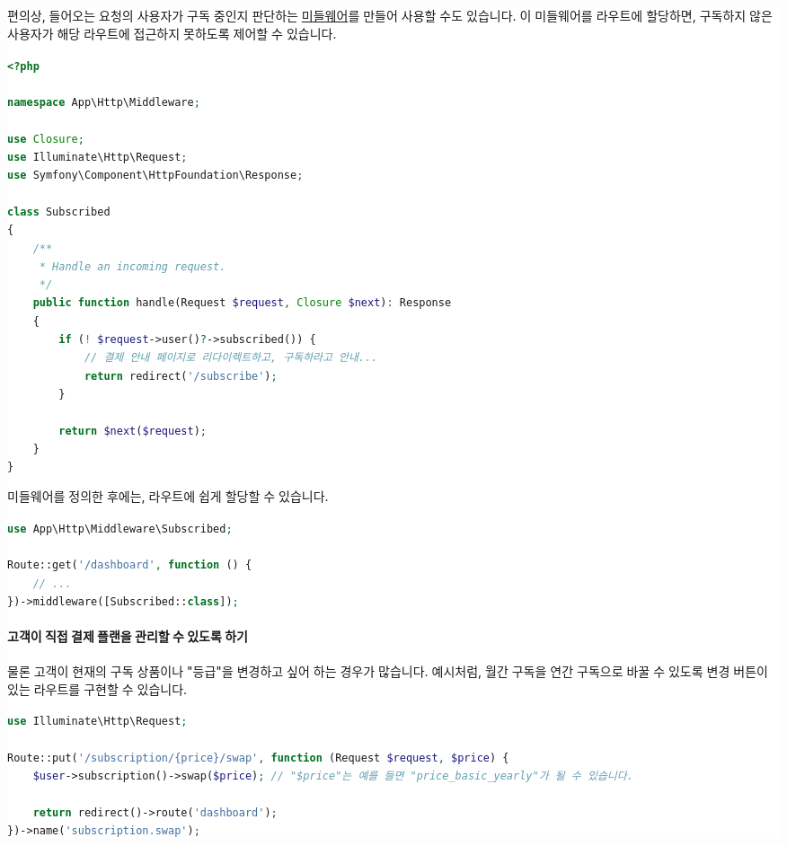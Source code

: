 편의상, 들어오는 요청의 사용자가 구독 중인지 판단하는 [미들웨어](/docs/middleware)를 만들어 사용할 수도 있습니다. 이 미들웨어를 라우트에 할당하면, 구독하지 않은 사용자가 해당 라우트에 접근하지 못하도록 제어할 수 있습니다.

```php
<?php

namespace App\Http\Middleware;

use Closure;
use Illuminate\Http\Request;
use Symfony\Component\HttpFoundation\Response;

class Subscribed
{
    /**
     * Handle an incoming request.
     */
    public function handle(Request $request, Closure $next): Response
    {
        if (! $request->user()?->subscribed()) {
            // 결제 안내 페이지로 리다이렉트하고, 구독하라고 안내...
            return redirect('/subscribe');
        }

        return $next($request);
    }
}
```

미들웨어를 정의한 후에는, 라우트에 쉽게 할당할 수 있습니다.

```php
use App\Http\Middleware\Subscribed;

Route::get('/dashboard', function () {
    // ...
})->middleware([Subscribed::class]);
```

<a name="quickstart-allowing-customers-to-manage-their-billing-plan"></a>
#### 고객이 직접 결제 플랜을 관리할 수 있도록 하기

물론 고객이 현재의 구독 상품이나 "등급"을 변경하고 싶어 하는 경우가 많습니다. 예시처럼, 월간 구독을 연간 구독으로 바꿀 수 있도록 변경 버튼이 있는 라우트를 구현할 수 있습니다.

```php
use Illuminate\Http\Request;

Route::put('/subscription/{price}/swap', function (Request $request, $price) {
    $user->subscription()->swap($price); // "$price"는 예를 들면 "price_basic_yearly"가 될 수 있습니다.

    return redirect()->route('dashboard');
})->name('subscription.swap');
```
